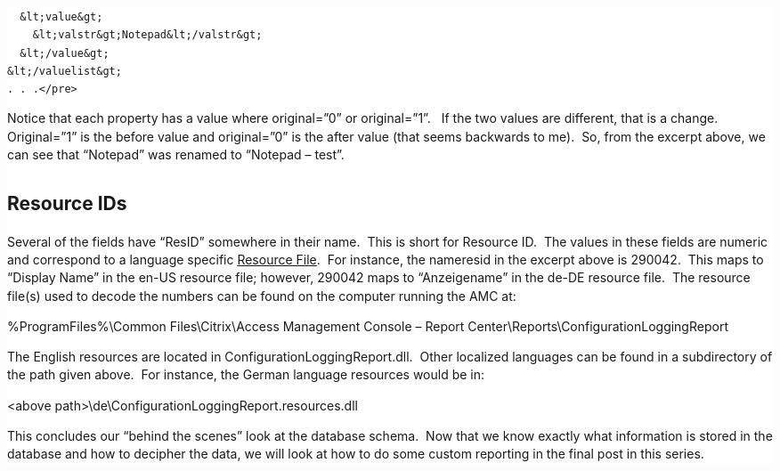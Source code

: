       &lt;value&gt;
        &lt;valstr&gt;Notepad&lt;/valstr&gt;
      &lt;/value&gt;
    &lt;/valuelist&gt;
    . . .</pre>
Notice that each property has a value where original=”0” or original=”1”.   If the two values are different, that is a change.  Original=”1” is the before value and original=”0” is the after value (that seems backwards to me).  So, from the excerpt above, we can see that “Notepad” was renamed to “Notepad – test”.
<h2>Resource IDs</h2>
Several of the fields have “ResID” somewhere in their name.  This is short for Resource ID.  The values in these fields are numeric and correspond to a language specific <a href="http://msdn.microsoft.com/en-us/library/aa380599(VS.85).aspx" target="_blank">Resource File</a>.  For instance, the nameresid in the excerpt above is 290042.  This maps to “Display Name” in the en-US resource file; however, 290042 maps to “Anzeigename” in the de-DE resource file.  The resource file(s) used to decode the numbers can be found on the computer running the AMC at:

%ProgramFiles%\Common Files\Citrix\Access Management Console – Report Center\Reports\ConfigurationLoggingReport

The English resources are located in ConfigurationLoggingReport.dll.  Other localized languages can be found in a subdirectory of the path given above.  For instance, the German language resources would be in:

&lt;above path&gt;\de\ConfigurationLoggingReport.resources.dll

This concludes our “behind the scenes” look at the database schema.  Now that we know exactly what information is stored in the database and how to decipher the data, we will look at how to do some custom reporting in the final post in this series.